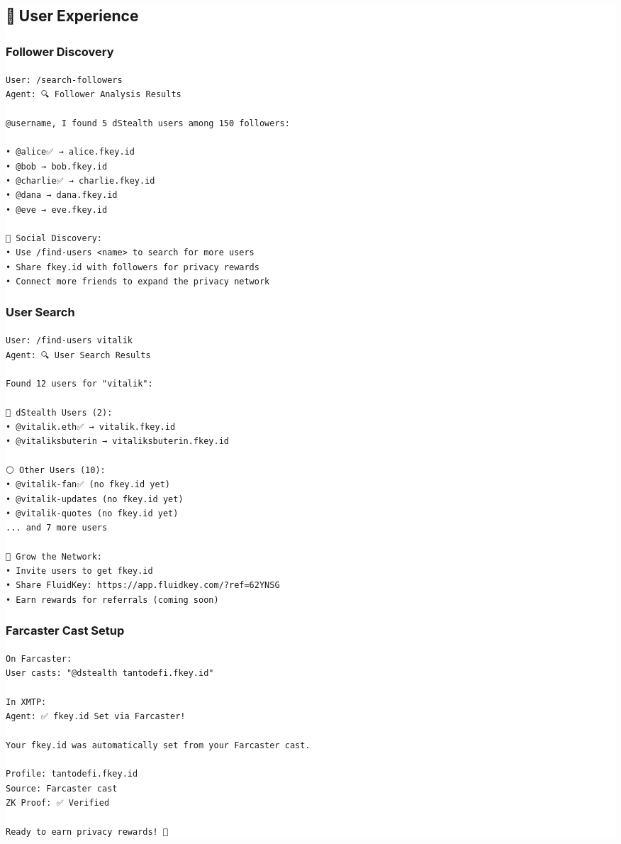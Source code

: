 ## 🚀 **User Experience**

### **Follower Discovery**
```
User: /search-followers
Agent: 🔍 Follower Analysis Results

@username, I found 5 dStealth users among 150 followers:

• @alice✅ → alice.fkey.id
• @bob → bob.fkey.id  
• @charlie✅ → charlie.fkey.id
• @dana → dana.fkey.id
• @eve → eve.fkey.id

🎯 Social Discovery:
• Use /find-users <name> to search for more users
• Share fkey.id with followers for privacy rewards
• Connect more friends to expand the privacy network
```

### **User Search**
```
User: /find-users vitalik
Agent: 🔍 User Search Results

Found 12 users for "vitalik":

🥷 dStealth Users (2):
• @vitalik.eth✅ → vitalik.fkey.id
• @vitaliksbuterin → vitaliksbuterin.fkey.id

⚪ Other Users (10):
• @vitalik-fan✅ (no fkey.id yet)
• @vitalik-updates (no fkey.id yet)
• @vitalik-quotes (no fkey.id yet)
... and 7 more users

🚀 Grow the Network:
• Invite users to get fkey.id
• Share FluidKey: https://app.fluidkey.com/?ref=62YNSG
• Earn rewards for referrals (coming soon)
```

### **Farcaster Cast Setup**
```
On Farcaster:
User casts: "@dstealth tantodefi.fkey.id"

In XMTP:
Agent: ✅ fkey.id Set via Farcaster!

Your fkey.id was automatically set from your Farcaster cast.

Profile: tantodefi.fkey.id
Source: Farcaster cast
ZK Proof: ✅ Verified

Ready to earn privacy rewards! 🥷
```
